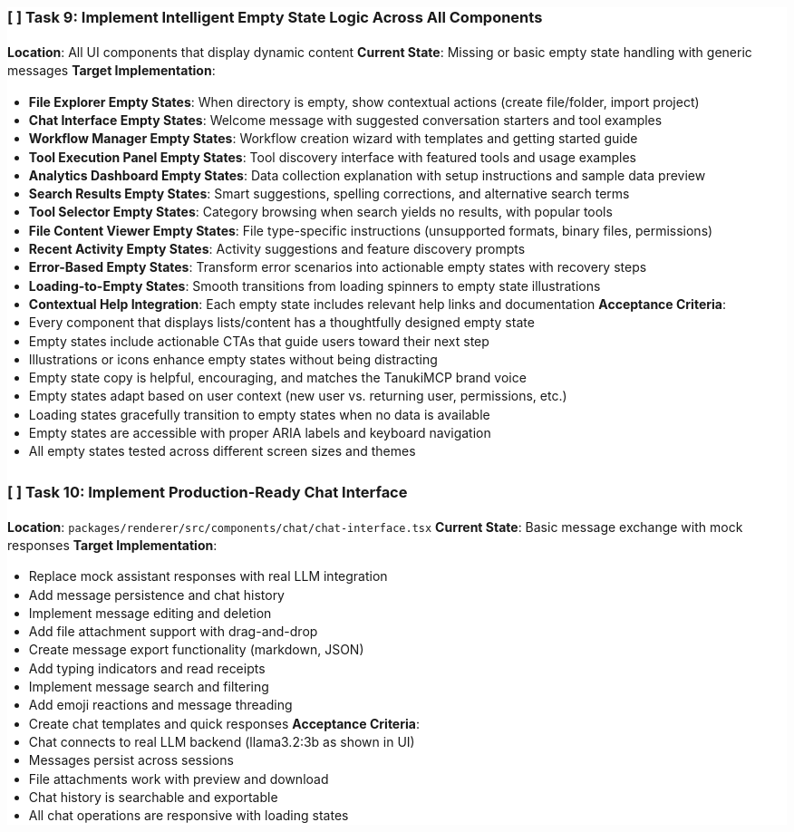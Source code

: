 ### [ ] Task 9: Implement Intelligent Empty State Logic Across All Components
**Location**: All UI components that display dynamic content
**Current State**: Missing or basic empty state handling with generic messages
**Target Implementation**:
- **File Explorer Empty States**: When directory is empty, show contextual actions (create file/folder, import project)
- **Chat Interface Empty States**: Welcome message with suggested conversation starters and tool examples
- **Workflow Manager Empty States**: Workflow creation wizard with templates and getting started guide
- **Tool Execution Panel Empty States**: Tool discovery interface with featured tools and usage examples
- **Analytics Dashboard Empty States**: Data collection explanation with setup instructions and sample data preview
- **Search Results Empty States**: Smart suggestions, spelling corrections, and alternative search terms
- **Tool Selector Empty States**: Category browsing when search yields no results, with popular tools
- **File Content Viewer Empty States**: File type-specific instructions (unsupported formats, binary files, permissions)
- **Recent Activity Empty States**: Activity suggestions and feature discovery prompts
- **Error-Based Empty States**: Transform error scenarios into actionable empty states with recovery steps
- **Loading-to-Empty States**: Smooth transitions from loading spinners to empty state illustrations
- **Contextual Help Integration**: Each empty state includes relevant help links and documentation
**Acceptance Criteria**:
- Every component that displays lists/content has a thoughtfully designed empty state
- Empty states include actionable CTAs that guide users toward their next step
- Illustrations or icons enhance empty states without being distracting
- Empty state copy is helpful, encouraging, and matches the TanukiMCP brand voice
- Empty states adapt based on user context (new user vs. returning user, permissions, etc.)
- Loading states gracefully transition to empty states when no data is available
- Empty states are accessible with proper ARIA labels and keyboard navigation
- All empty states tested across different screen sizes and themes

### [ ] Task 10: Implement Production-Ready Chat Interface
**Location**: `packages/renderer/src/components/chat/chat-interface.tsx`
**Current State**: Basic message exchange with mock responses
**Target Implementation**:
- Replace mock assistant responses with real LLM integration
- Add message persistence and chat history
- Implement message editing and deletion
- Add file attachment support with drag-and-drop
- Create message export functionality (markdown, JSON)
- Add typing indicators and read receipts
- Implement message search and filtering
- Add emoji reactions and message threading
- Create chat templates and quick responses
**Acceptance Criteria**:
- Chat connects to real LLM backend (llama3.2:3b as shown in UI)
- Messages persist across sessions
- File attachments work with preview and download
- Chat history is searchable and exportable
- All chat operations are responsive with loading states
